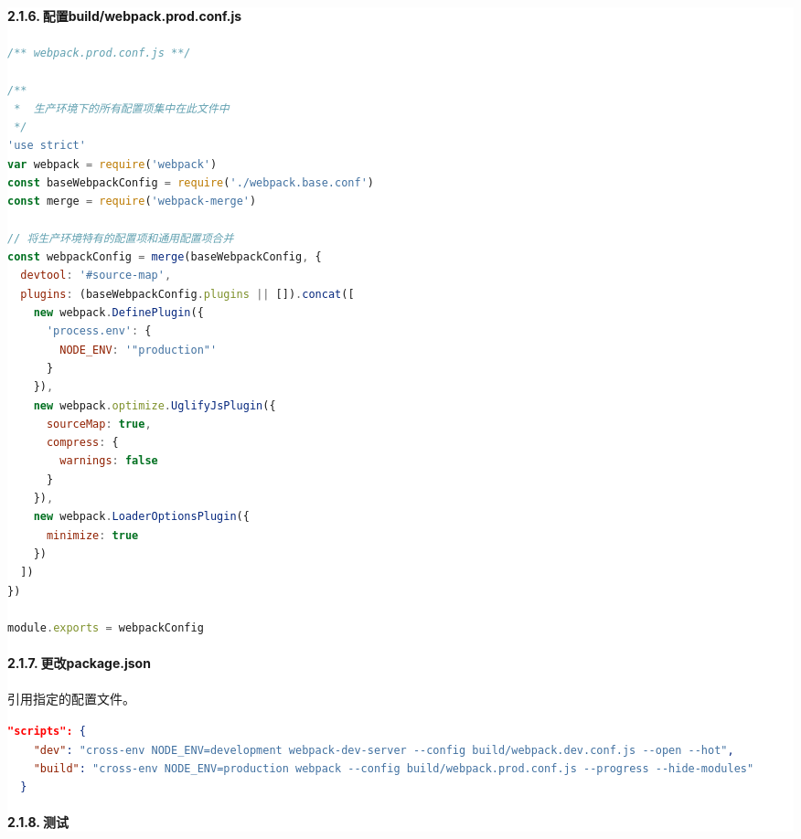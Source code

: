 #### 2.1.6. 配置build/webpack.prod.conf.js

```js
/** webpack.prod.conf.js **/

/**
 *  生产环境下的所有配置项集中在此文件中
 */
'use strict'
var webpack = require('webpack')
const baseWebpackConfig = require('./webpack.base.conf')
const merge = require('webpack-merge')

// 将生产环境特有的配置项和通用配置项合并
const webpackConfig = merge(baseWebpackConfig, {
  devtool: '#source-map',
  plugins: (baseWebpackConfig.plugins || []).concat([
    new webpack.DefinePlugin({
      'process.env': {
        NODE_ENV: '"production"'
      }
    }),
    new webpack.optimize.UglifyJsPlugin({
      sourceMap: true,
      compress: {
        warnings: false
      }
    }),
    new webpack.LoaderOptionsPlugin({
      minimize: true
    })
  ]) 
})

module.exports = webpackConfig
```

#### 2.1.7. 更改package.json

引用指定的配置文件。

```json
"scripts": {
    "dev": "cross-env NODE_ENV=development webpack-dev-server --config build/webpack.dev.conf.js --open --hot",
    "build": "cross-env NODE_ENV=production webpack --config build/webpack.prod.conf.js --progress --hide-modules"
  }
```



#### 2.1.8. 测试
